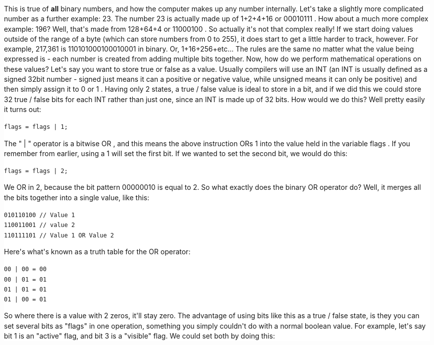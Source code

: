 This is true of **all** binary numbers, and how the computer makes up
any number internally. Let's take a slightly more complicated number as
a further example: 23. The number 23 is actually made up of 1+2+4+16 or
00010111 . How about a much more complex example: 196? Well, that's made
from 128+64+4 or 11000100 . So actually it's not that complex really! If
we start doing values outside of the range of a byte (which can store
numbers from 0 to 255), it does start to get a little harder to track,
however. For example, 217,361 is 110101000100010001 in binary. Or,
1+16+256+etc... The rules are the same no matter what the value being
expressed is - each number is created from adding multiple bits
together. Now, how do we perform mathematical operations on these
values? Let's say you want to store true or false as a value. Usually
compilers will use an INT (an INT is usually defined as a signed 32bit
number - signed just means it can a positive or negative value, while
unsigned means it can only be positive) and then simply assign it to 0
or 1 . Having only 2 states, a true / false value is ideal to store in a
bit, and if we did this we could store 32 true / false bits for each INT
rather than just one, since an INT is made up of 32 bits. How would we
do this? Well pretty easily it turns out:

``` gml
flags = flags | 1;
```

The " \| " operator is a bitwise OR , and this means the above
instruction ORs 1 into the value held in the variable flags . If you
remember from earlier, using a 1 will set the first bit. If we wanted to
set the second bit, we would do this:

``` gml
flags = flags | 2;
```

We OR in 2, because the bit pattern 00000010 is equal to 2. So what
exactly does the binary OR operator do? Well, it merges all the bits
together into a single value, like this:

``` gml
010110100 // Value 1
110011001 // value 2
110111101 // Value 1 OR Value 2
```

Here's what's known as a truth table for the OR operator:

``` gml
00 | 00 = 00
00 | 01 = 01
01 | 01 = 01
01 | 00 = 01
```

So where there is a value with 2 zeros, it'll stay zero. The advantage
of using bits like this as a true / false state, is they you can set
several bits as "flags" in one operation, something you simply couldn't
do with a normal boolean value. For example, let's say bit 1 is an
"active" flag, and bit 3 is a "visible" flag. We could set both by doing
this:
